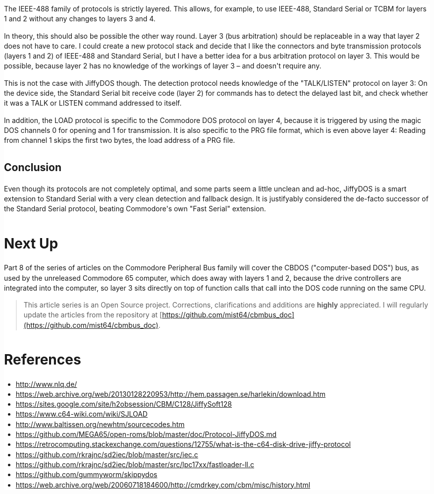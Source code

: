 The IEEE-488 family of protocols is strictly layered. This allows, for example, to use IEEE-488, Standard Serial or TCBM for layers 1 and 2 without any changes to layers 3 and 4.

In theory, this should also be possible the other way round. Layer 3 (bus arbitration) should be replaceable in a way that layer 2 does not have to care. I could create a new protocol stack and decide that I like the connectors and byte transmission protocols (layers 1 and 2) of IEEE-488 and Standard Serial, but I have a better idea for a bus arbitration protocol on layer 3. This would be possible, because layer 2 has no knowledge of the workings of layer 3 – and doesn't require any.

This is not the case with JiffyDOS though. The detection protocol needs knowledge of the "TALK/LISTEN" protocol on layer 3: On the device side, the Standard Serial bit receive code (layer 2) for commands has to detect the delayed last bit, and check whether it was a TALK or LISTEN command addressed to itself.

In addition, the LOAD protocol is specific to the Commodore DOS protocol on layer 4, because it is triggered by using the magic DOS channels 0 for opening and 1 for transmission. It is also specific to the PRG file format, which is even above layer 4: Reading from channel 1 skips the first two bytes, the load address of a PRG file.

## Conclusion

Even though its protocols are not completely optimal, and some parts seem a little unclean and ad-hoc, JiffyDOS is a smart extension to Standard Serial with a very clean detection and fallback design. It is justifyably considered the de-facto successor of the Standard Serial protocol, beating Commodore's own "Fast Serial" extension.

# Next Up

Part 8 of the series of articles on the Commodore Peripheral Bus family will cover the CBDOS ("computer-based DOS") bus, as used by the unreleased Commodore 65 computer, which does away with layers 1 and 2, because the drive controllers are integrated into the computer, so layer 3 sits directly on top of function calls that call into the DOS code running on the same CPU.

> This article series is an Open Source project. Corrections, clarifications and additions are **highly** appreciated. I will regularly update the articles from the repository at [https://github.com/mist64/cbmbus_doc](https://github.com/mist64/cbmbus_doc).


# References

* http://www.nlq.de/
* https://web.archive.org/web/20130128220953/http://hem.passagen.se/harlekin/download.htm
* https://sites.google.com/site/h2obsession/CBM/C128/JiffySoft128
* https://www.c64-wiki.com/wiki/SJLOAD
* http://www.baltissen.org/newhtm/sourcecodes.htm
* https://github.com/MEGA65/open-roms/blob/master/doc/Protocol-JiffyDOS.md
* https://retrocomputing.stackexchange.com/questions/12755/what-is-the-c64-disk-drive-jiffy-protocol
* https://github.com/rkrajnc/sd2iec/blob/master/src/iec.c
* https://github.com/rkrajnc/sd2iec/blob/master/src/lpc17xx/fastloader-ll.c
* https://github.com/gummyworm/skippydos
* https://web.archive.org/web/20060718184600/http://cmdrkey.com/cbm/misc/history.html
